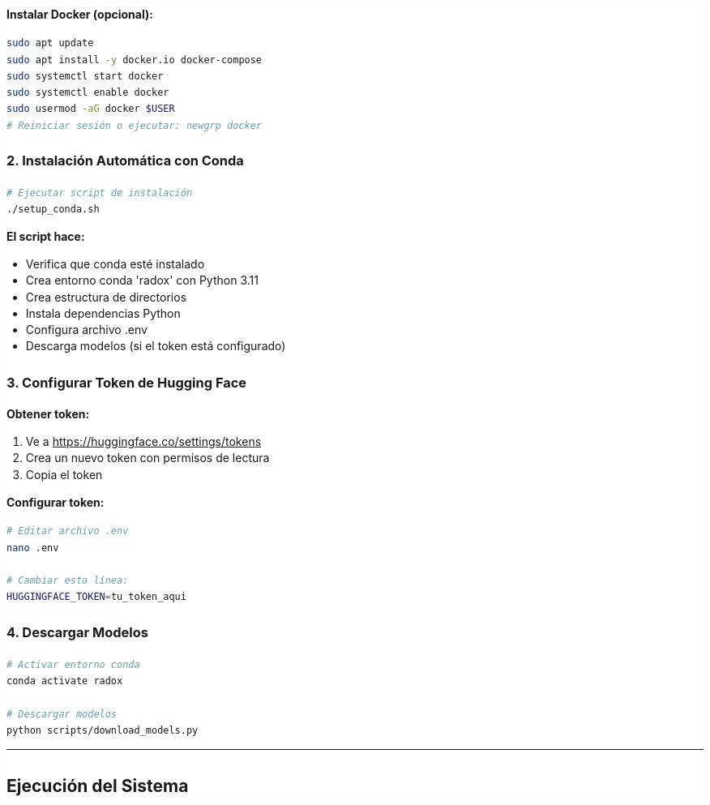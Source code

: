 **Instalar Docker (opcional):**
```bash
sudo apt update
sudo apt install -y docker.io docker-compose
sudo systemctl start docker
sudo systemctl enable docker
sudo usermod -aG docker $USER
# Reiniciar sesión o ejecutar: newgrp docker
```

### 2. Instalación Automática con Conda

```bash
# Ejecutar script de instalación
./setup_conda.sh
```

**El script hace:**
- Verifica que conda esté instalado
- Crea entorno conda 'radox' con Python 3.11
- Crea estructura de directorios
- Instala dependencias Python
- Configura archivo .env
- Descarga modelos (si el token está configurado)

### 3. Configurar Token de Hugging Face

**Obtener token:**
1. Ve a https://huggingface.co/settings/tokens
2. Crea un nuevo token con permisos de lectura
3. Copia el token

**Configurar token:**
```bash
# Editar archivo .env
nano .env

# Cambiar esta línea:
HUGGINGFACE_TOKEN=tu_token_aqui
```

### 4. Descargar Modelos

```bash
# Activar entorno conda
conda activate radox

# Descargar modelos
python scripts/download_models.py
```

---

## Ejecución del Sistema
